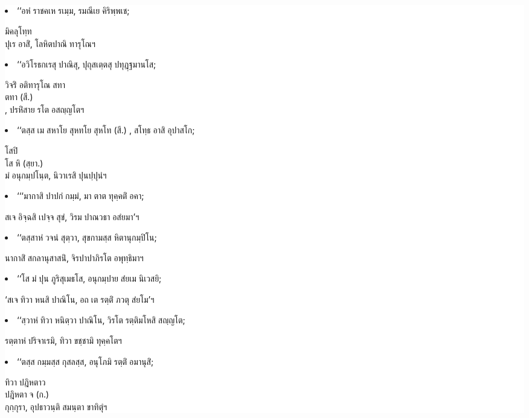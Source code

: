 <li>
‘‘อหํ  
ราชคเห รเมฺม, รมณีเย คิริพฺพเช;  
  
มิคลุโทฺท  
ปุเร อาสิํ, โลหิตปาณิ ทารุโณฯ  
</li>
  
<li>
‘‘อวิโรธกเรสุ ปาณิสุ, ปุถุสเตฺตสุ ปทุฎฺฐมานโส;  
  
วิจริํ อติทารุโณ สทา  
ตทา (สี.)  
, ปรหิํสาย รโต อสญฺญโตฯ  
</li>
  
<li>
‘‘ตสฺส  
เม สหาโย สุหทโย  
สุหโท (สี.)  
, สโทฺธ อาสิ อุปาสโก;  
  
โสปิ  
โส หิ (สฺยา.)  
มํ อนุกมฺปโนฺต, นิวาเรสิ ปุนปฺปุนํฯ  
</li>
  
<li>
‘‘‘มากาสิ ปาปกํ กมฺมํ, มา ตาต ทุคฺคติํ อคา;  
  
สเจ อิจฺฉสิ เปจฺจ สุขํ, วิรม ปาณวธา อสํยมา’ฯ  
</li>
  
<li>
‘‘ตสฺสาหํ วจนํ สุตฺวา, สุขกามสฺส หิตานุกมฺปิโน;  
  
นากาสิํ สกลานุสาสนิํ, จิรปาปาภิรโต อพุทฺธิมาฯ  
</li>
  
<li>
‘‘โส มํ ปุน ภูริสุเมธโส, อนุกมฺปาย สํยเม นิเวสยิ;  
  
‘สเจ ทิวา หนสิ ปาณิโน, อถ เต รตฺติํ ภวตุ สํยโม’ฯ  
  
<li>
‘‘สฺวาหํ  
ทิวา หนิตฺวา ปาณิโน, วิรโต รตฺติมโหสิ สญฺญโต;  
  
รตฺตาหํ ปริจาเรมิ, ทิวา ขชฺชามิ ทุคฺคโตฯ  
</li>
  
<li>
‘‘ตสฺส กมฺมสฺส กุสลสฺส, อนุโภมิ รตฺติํ อมานุสิํ;  
  
ทิวา ปฎิหตาว  
ปฎิหตา จ (ก.)  
กุกฺกุรา, อุปธาวนฺติ สมนฺตา ขาทิตุํฯ  
</li>
  